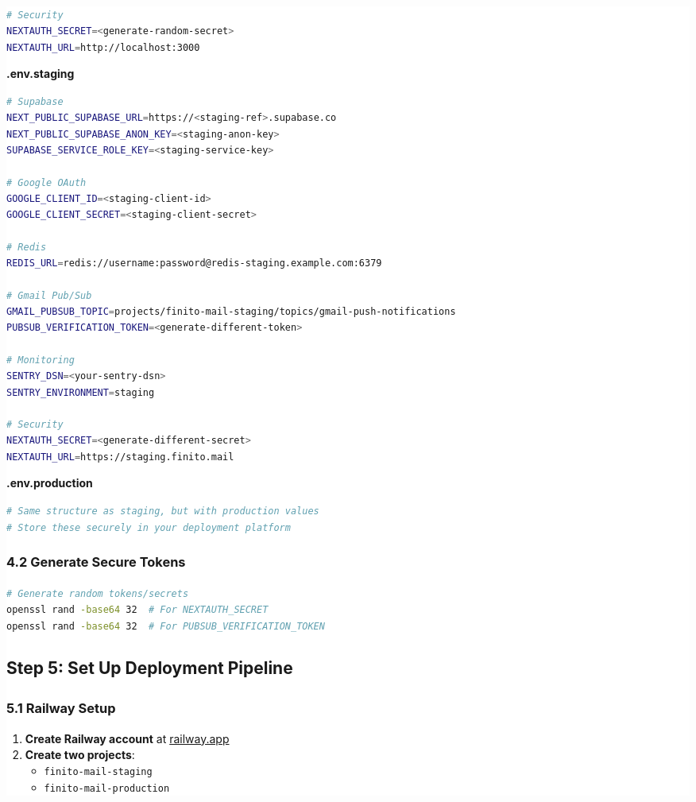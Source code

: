 ```bash
# Security
NEXTAUTH_SECRET=<generate-random-secret>
NEXTAUTH_URL=http://localhost:3000
```

**.env.staging**
```bash
# Supabase
NEXT_PUBLIC_SUPABASE_URL=https://<staging-ref>.supabase.co
NEXT_PUBLIC_SUPABASE_ANON_KEY=<staging-anon-key>
SUPABASE_SERVICE_ROLE_KEY=<staging-service-key>

# Google OAuth
GOOGLE_CLIENT_ID=<staging-client-id>
GOOGLE_CLIENT_SECRET=<staging-client-secret>

# Redis
REDIS_URL=redis://username:password@redis-staging.example.com:6379

# Gmail Pub/Sub
GMAIL_PUBSUB_TOPIC=projects/finito-mail-staging/topics/gmail-push-notifications
PUBSUB_VERIFICATION_TOKEN=<generate-different-token>

# Monitoring
SENTRY_DSN=<your-sentry-dsn>
SENTRY_ENVIRONMENT=staging

# Security
NEXTAUTH_SECRET=<generate-different-secret>
NEXTAUTH_URL=https://staging.finito.mail
```

**.env.production**
```bash
# Same structure as staging, but with production values
# Store these securely in your deployment platform
```

### 4.2 Generate Secure Tokens

```bash
# Generate random tokens/secrets
openssl rand -base64 32  # For NEXTAUTH_SECRET
openssl rand -base64 32  # For PUBSUB_VERIFICATION_TOKEN
```

## Step 5: Set Up Deployment Pipeline

### 5.1 Railway Setup

1. **Create Railway account** at [railway.app](https://railway.app)
2. **Create two projects**:
   - `finito-mail-staging`
   - `finito-mail-production`
